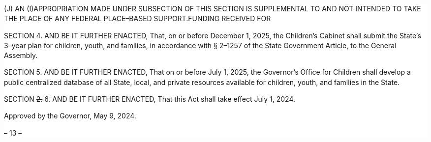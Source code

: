 (J) AN (I)APPROPRIATION MADE UNDER SUBSECTION OF THIS SECTION IS
SUPPLEMENTAL TO AND NOT INTENDED TO TAKE THE PLACE OF ANY FEDERAL
PLACE–BASED SUPPORT.FUNDING RECEIVED FOR

SECTION 4. AND BE IT FURTHER ENACTED, That, on or before December 1,
2025, the Children’s Cabinet shall submit the State’s 3–year plan for children, youth, and
families, in accordance with § 2–1257 of the State Government Article, to the General
Assembly.

SECTION 5. AND BE IT FURTHER ENACTED, That on or before July 1, 2025, the
Governor’s Office for Children shall develop a public centralized database of all State, local,
and private resources available for children, youth, and families in the State.

SECTION ~~2.~~ 6. AND BE IT FURTHER ENACTED, That this Act shall take effect
July 1, 2024.

Approved by the Governor, May 9, 2024.

– 13 –